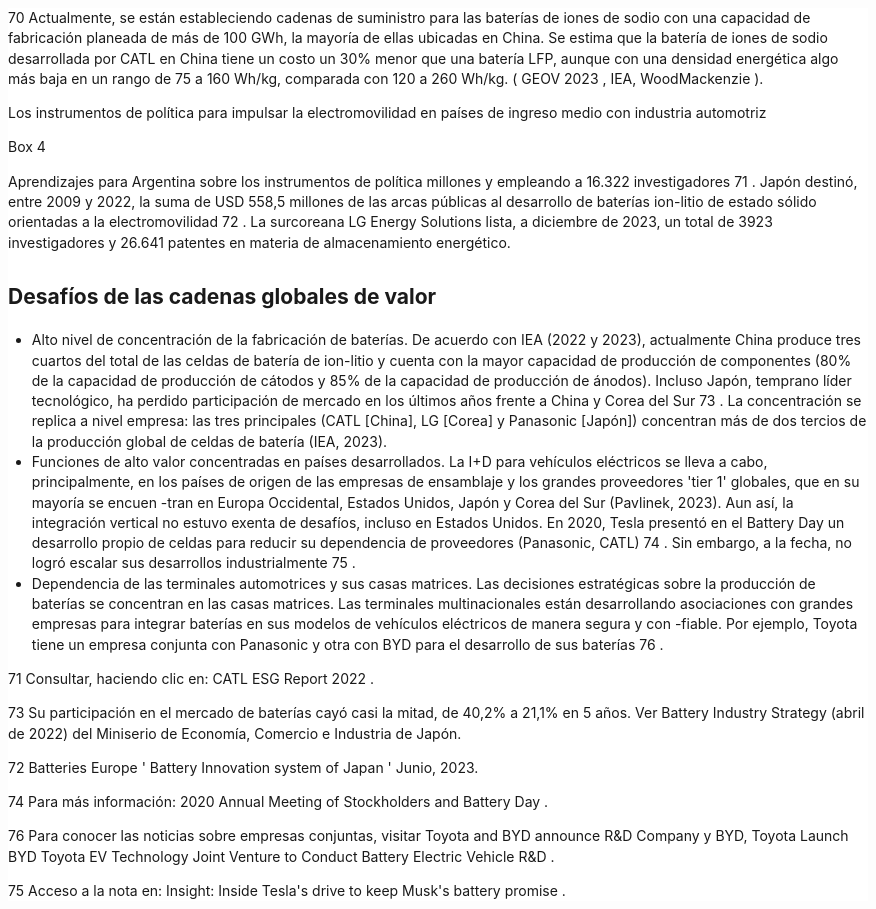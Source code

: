 70 Actualmente, se están estableciendo cadenas de suministro para las baterías de iones de sodio con una capacidad de fabricación planeada de más de 100 GWh, la mayoría de ellas ubicadas en China. Se estima que la batería de iones de sodio desarrollada por CATL en China tiene un costo un 30% menor que una batería LFP, aunque con una densidad energética algo más baja en un rango de 75 a 160 Wh/kg, comparada con 120 a 260 Wh/kg. ( GEOV 2023 , IEA, WoodMackenzie ).

Los instrumentos de política para impulsar la electromovilidad en países de ingreso medio con industria automotriz

Box 4

Aprendizajes para Argentina sobre los instrumentos de política millones y empleando a 16.322 investigadores 71 . Japón destinó, entre 2009 y 2022, la suma de USD 558,5 millones de las arcas públicas al desarrollo de baterías ion-litio de estado sólido orientadas a la electromovilidad 72 . La surcoreana LG Energy Solutions lista, a diciembre de 2023, un total de 3923 investigadores y 26.641 patentes en materia de almacenamiento energético.

## Desafíos de las cadenas globales de valor

- Alto nivel de concentración de la fabricación de baterías. De acuerdo con IEA (2022 y 2023), actualmente China produce tres cuartos del total de las celdas de batería de ion-litio y cuenta con la mayor capacidad de producción de componentes (80% de la capacidad de producción de cátodos y 85% de la capacidad de producción de ánodos). Incluso Japón, temprano líder tecnológico, ha perdido participación de mercado en los últimos años frente a China y Corea del Sur 73 . La concentración se replica a nivel empresa: las tres principales (CATL [China], LG [Corea] y Panasonic [Japón]) concentran más de dos tercios de la producción global de celdas de batería (IEA, 2023).
- Funciones de alto valor concentradas en países desarrollados. La I+D para vehículos eléctricos se lleva a cabo, principalmente, en los países de origen de las empresas de ensamblaje y los grandes proveedores 'tier 1' globales, que en su mayoría se encuen -tran en Europa Occidental, Estados Unidos, Japón y Corea del Sur (Pavlinek, 2023). Aun así, la integración vertical no estuvo exenta de desafíos, incluso en Estados Unidos. En 2020, Tesla presentó en el Battery Day un desarrollo propio de celdas para reducir su dependencia de proveedores (Panasonic, CATL) 74 . Sin embargo, a la fecha, no logró escalar sus desarrollos industrialmente 75 .
- Dependencia de las terminales automotrices y sus casas matrices. Las decisiones estratégicas sobre la producción de baterías se concentran en las casas matrices. Las terminales multinacionales están desarrollando asociaciones con grandes empresas para integrar baterías en sus modelos de vehículos eléctricos de manera segura y con -fiable. Por ejemplo, Toyota tiene un empresa conjunta con Panasonic y otra con BYD para el desarrollo de sus baterías 76 .

71 Consultar, haciendo clic en: CATL ESG Report 2022 .

73 Su participación en el mercado de baterías cayó casi la mitad, de 40,2% a 21,1% en 5 años. Ver Battery Industry Strategy (abril de 2022) del Miniserio de Economía, Comercio e Industria de Japón.

72 Batteries Europe ' Battery Innovation system of Japan ' Junio, 2023.

74 Para más información: 2020 Annual Meeting of Stockholders and Battery Day .

76 Para conocer las noticias sobre empresas conjuntas, visitar Toyota and BYD announce R&amp;D Company y BYD, Toyota Launch BYD Toyota EV Technology Joint Venture to Conduct Battery Electric Vehicle R&amp;D .

75 Acceso a la nota en: Insight: Inside Tesla's drive to keep Musk's battery promise .



